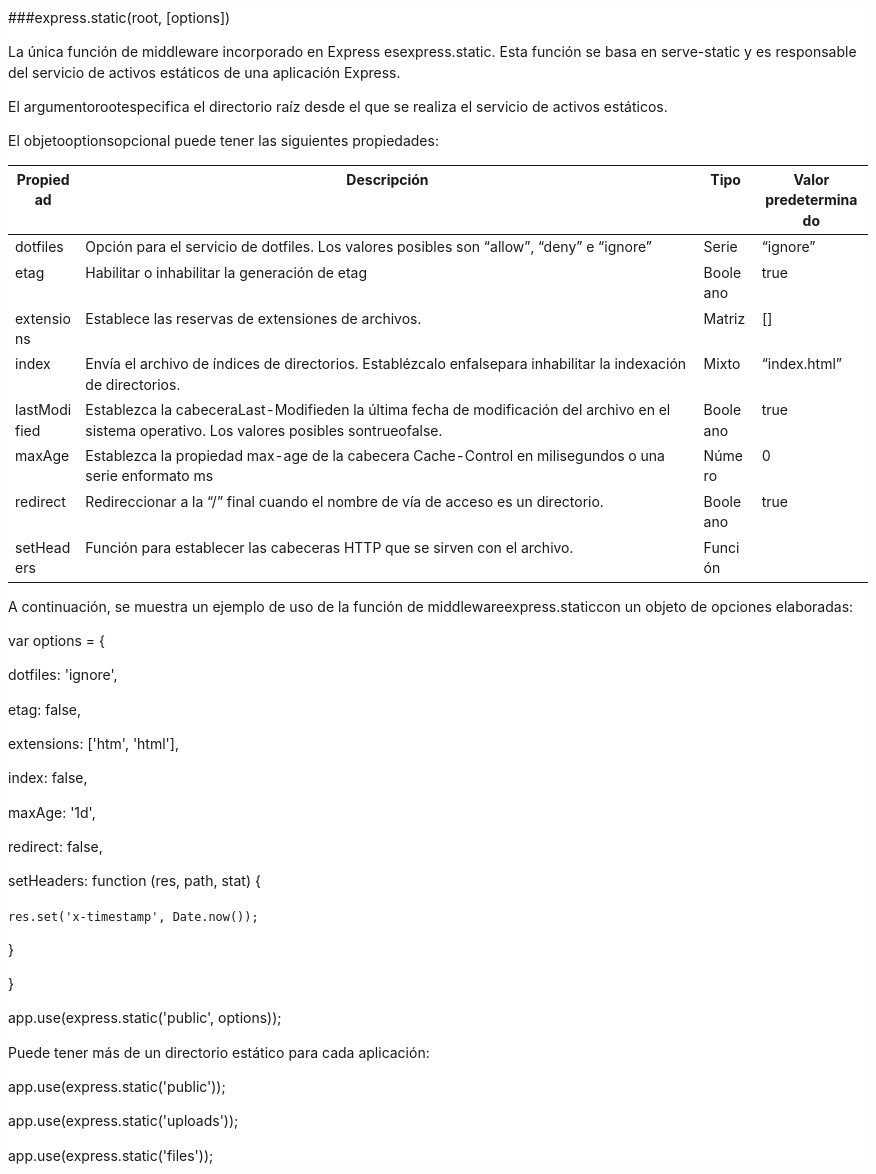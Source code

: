 ###express.static(root, [options])

La única función de middleware incorporado en Express esexpress.static. Esta función se basa en serve-static y es responsable del servicio de activos estáticos de una aplicación Express.

El argumentorootespecifica el directorio raíz desde el que se realiza el servicio de activos estáticos.

El objetooptionsopcional puede tener las siguientes propiedades:

Propiedad |	Descripción	| Tipo |	Valor predeterminado
-- | -- | -- | -- 
dotfiles	| Opción para el servicio de dotfiles. Los valores posibles son “allow”, “deny” e “ignore”	| Serie	| “ignore”
etag	| Habilitar o inhabilitar la generación de etag |	Booleano |	true
extensions |	Establece las reservas de extensiones de archivos.|	Matriz |	[]
index	| Envía el archivo de índices de directorios. Establézcalo enfalsepara inhabilitar la indexación de directorios.	|Mixto	|“index.html”
lastModified|	Establezca la cabeceraLast-Modifieden la última fecha de modificación del archivo en el sistema operativo. Los valores posibles sontrueofalse.	|Booleano	|true
maxAge	|Establezca la propiedad max-age de la cabecera Cache-Control en milisegundos o una serie enformato ms |	Número|	0
redirect	|Redireccionar a la “/” final cuando el nombre de vía de acceso es un directorio.	|Booleano	|true
setHeaders	|Función para establecer las cabeceras HTTP que se sirven con el archivo.	|Función	|

A continuación, se muestra un ejemplo de uso de la función de middlewareexpress.staticcon un objeto de opciones elaboradas:

var options = {
 
  dotfiles: 'ignore',
 
  etag: false,
 
  extensions: ['htm', 'html'],
 
  index: false,
 
  maxAge: '1d',
 
  redirect: false,
 
  setHeaders: function (res, path, stat) {
 
    res.set('x-timestamp', Date.now());
 
  }

}


app.use(express.static('public', options));

Puede tener más de un directorio estático para cada aplicación:

app.use(express.static('public'));

app.use(express.static('uploads'));

app.use(express.static('files'));
